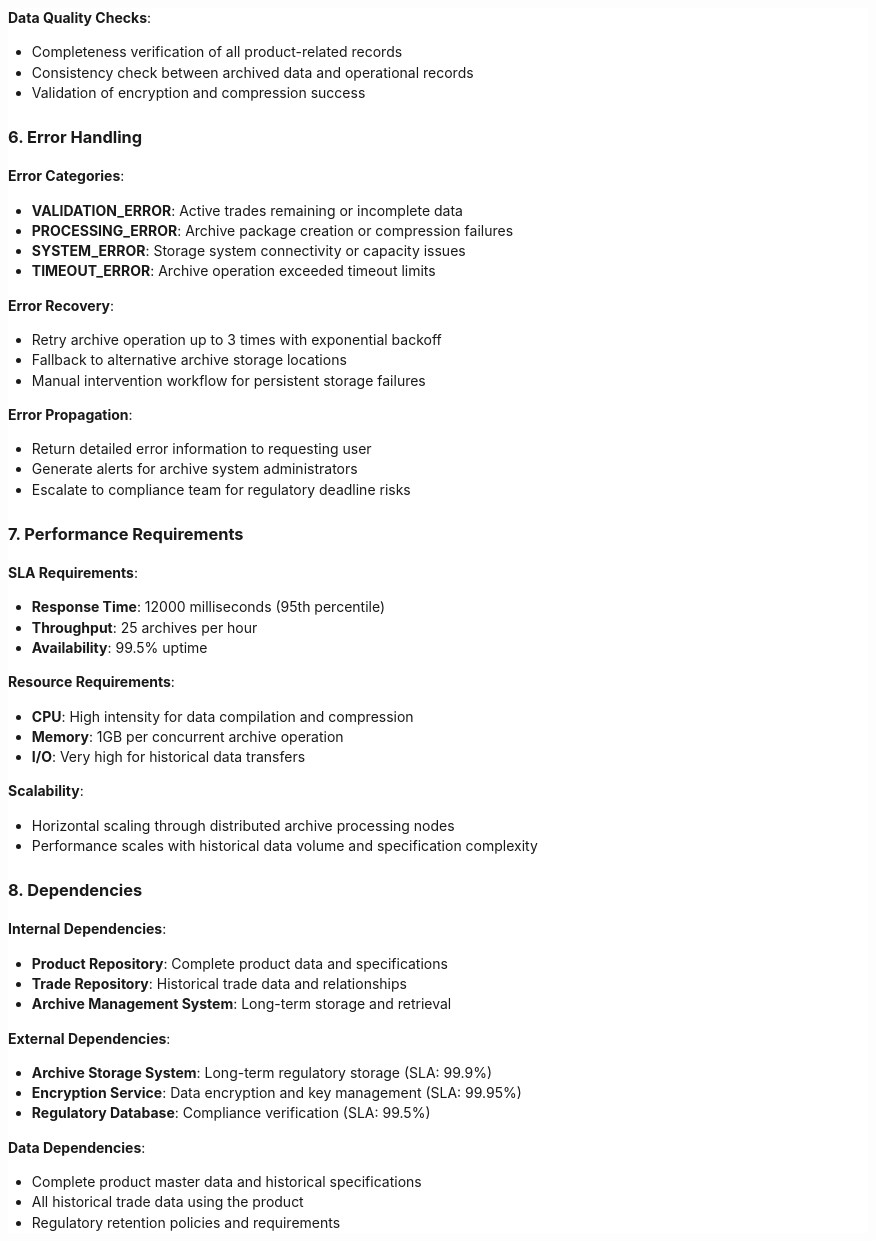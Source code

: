 **Data Quality Checks**:
- Completeness verification of all product-related records
- Consistency check between archived data and operational records
- Validation of encryption and compression success

### 6. Error Handling
**Error Categories**:
- **VALIDATION_ERROR**: Active trades remaining or incomplete data
- **PROCESSING_ERROR**: Archive package creation or compression failures
- **SYSTEM_ERROR**: Storage system connectivity or capacity issues
- **TIMEOUT_ERROR**: Archive operation exceeded timeout limits

**Error Recovery**:
- Retry archive operation up to 3 times with exponential backoff
- Fallback to alternative archive storage locations
- Manual intervention workflow for persistent storage failures

**Error Propagation**:
- Return detailed error information to requesting user
- Generate alerts for archive system administrators
- Escalate to compliance team for regulatory deadline risks

### 7. Performance Requirements
**SLA Requirements**:
- **Response Time**: 12000 milliseconds (95th percentile)
- **Throughput**: 25 archives per hour
- **Availability**: 99.5% uptime

**Resource Requirements**:
- **CPU**: High intensity for data compilation and compression
- **Memory**: 1GB per concurrent archive operation
- **I/O**: Very high for historical data transfers

**Scalability**:
- Horizontal scaling through distributed archive processing nodes
- Performance scales with historical data volume and specification complexity

### 8. Dependencies
**Internal Dependencies**:
- **Product Repository**: Complete product data and specifications
- **Trade Repository**: Historical trade data and relationships
- **Archive Management System**: Long-term storage and retrieval

**External Dependencies**:
- **Archive Storage System**: Long-term regulatory storage (SLA: 99.9%)
- **Encryption Service**: Data encryption and key management (SLA: 99.95%)
- **Regulatory Database**: Compliance verification (SLA: 99.5%)

**Data Dependencies**:
- Complete product master data and historical specifications
- All historical trade data using the product
- Regulatory retention policies and requirements
